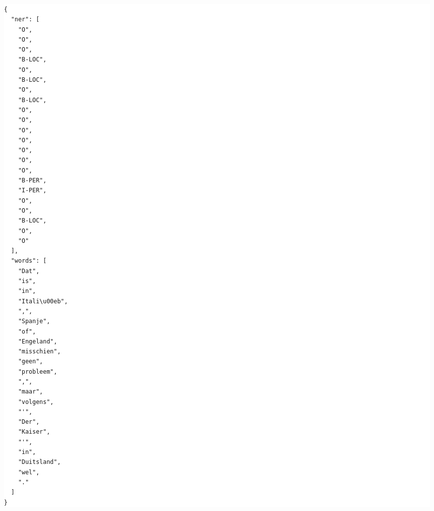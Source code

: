 ```
{
  "ner": [
    "O",
    "O",
    "O",
    "B-LOC",
    "O",
    "B-LOC",
    "O",
    "B-LOC",
    "O",
    "O",
    "O",
    "O",
    "O",
    "O",
    "O",
    "B-PER",
    "I-PER",
    "O",
    "O",
    "B-LOC",
    "O",
    "O"
  ],
  "words": [
    "Dat",
    "is",
    "in",
    "Itali\u00eb",
    ",",
    "Spanje",
    "of",
    "Engeland",
    "misschien",
    "geen",
    "probleem",
    ",",
    "maar",
    "volgens",
    "'",
    "Der",
    "Kaiser",
    "'",
    "in",
    "Duitsland",
    "wel",
    "."
  ]
}
```
